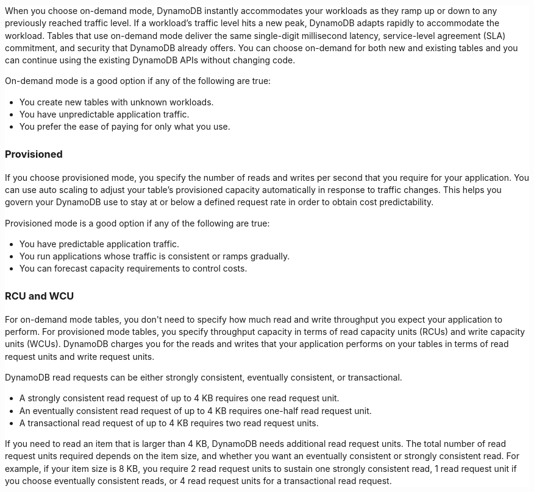 When you choose on-demand mode, DynamoDB instantly accommodates your workloads as they ramp up or down to any 
previously reached traffic level. If a workload’s traffic level hits a new peak, DynamoDB adapts rapidly to 
accommodate the workload. Tables that use on-demand mode deliver the same single-digit millisecond 
latency, service-level agreement (SLA) commitment, and security that DynamoDB already offers. You can 
choose on-demand for both new and existing tables and you can continue using the existing DynamoDB APIs without 
changing code.

On-demand mode is a good option if any of the following are true:

* You create new tables with unknown workloads.
* You have unpredictable application traffic.
* You prefer the ease of paying for only what you use.

### Provisioned 

If you choose provisioned mode, you specify the number of reads and writes per second that you 
require for your application. You can use auto scaling to adjust your table’s provisioned capacity automatically 
in response to traffic changes. This helps you govern your DynamoDB use to stay at or below a defined 
request rate in order to obtain cost predictability.

Provisioned mode is a good option if any of the following are true:

* You have predictable application traffic.
* You run applications whose traffic is consistent or ramps gradually.
* You can forecast capacity requirements to control costs.

### RCU and WCU 

For on-demand mode tables, you don't need to specify how much read and write throughput you expect your application to perform.
For provisioned mode tables, you specify throughput capacity in terms of read capacity units (RCUs) and write capacity 
units (WCUs).  DynamoDB charges you for the reads and writes that your application performs on your tables in terms of read 
request units and write request units. 

DynamoDB read requests can be either strongly consistent, eventually consistent, or transactional.

* A strongly consistent read request of up to 4 KB requires one read request unit.
* An eventually consistent read request of up to 4 KB requires one-half read request unit.
* A transactional read request of up to 4 KB requires two read request units.

If you need to read an item that is larger than 4 KB, DynamoDB needs additional read request units. The total number 
of read request units required depends on the item size, and whether you want an eventually consistent or strongly consistent read. 
For example, if your item size is 8 KB, you require 2 read request units to sustain one strongly consistent 
read, 1 read request unit if you choose eventually consistent reads, or 4 read request units for a transactional read request.
